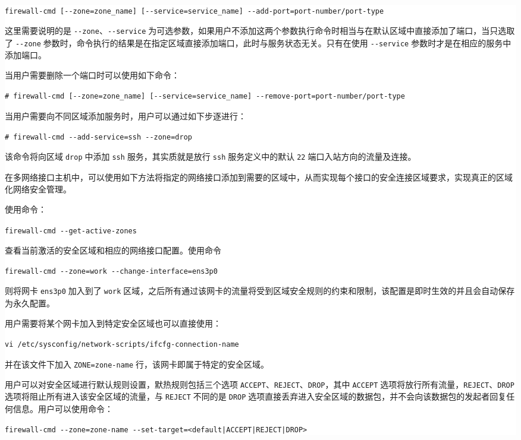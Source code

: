 

```
firewall-cmd [--zone=zone_name] [--service=service_name] --add-port=port-number/port-type
```

这里需要说明的是 `--zone`、`--service` 为可选参数，如果用户不添加这两个参数执行命令时相当与在默认区域中直接添加了端口，当只选取了 `--zone` 参数时，命令执行的结果是在指定区域直接添加端口，此时与服务状态无关。只有在使用 `--service` 参数时才是在相应的服务中添加端口。


当用户需要删除一个端口时可以使用如下命令：



```
# firewall-cmd [--zone=zone_name] [--service=service_name] --remove-port=port-number/port-type
```

当用户需要向不同区域添加服务时，用户可以通过如下步逐进行：



```
# firewall-cmd --add-service=ssh --zone=drop
```

该命令将向区域 `drop` 中添加 `ssh` 服务，其实质就是放行 `ssh` 服务定义中的默认 `22` 端口入站方向的流量及连接。


在多网络接口主机中，可以使用如下方法将指定的网络接口添加到需要的区域中，从而实现每个接口的安全连接区域要求，实现真正的区域化网络安全管理。


使用命令：



```
firewall-cmd --get-active-zones
```

查看当前激活的安全区域和相应的网络接口配置。使用命令



```
firewall-cmd --zone=work --change-interface=ens3p0
```

则将网卡 `ens3p0` 加入到了 `work` 区域，之后所有通过该网卡的流量将受到区域安全规则的约束和限制，该配置是即时生效的并且会自动保存为永久配置。


用户需要将某个网卡加入到特定安全区域也可以直接使用：



```
vi /etc/sysconfig/network-scripts/ifcfg-connection-name
```

并在该文件下加入 `ZONE=zone-name` 行，该网卡即属于特定的安全区域。


用户可以对安全区域进行默认规则设置，默热规则包括三个选项 `ACCEPT`、`REJECT`、`DROP`，其中 `ACCEPT` 选项将放行所有流量，`REJECT`、`DROP` 选项将阻止所有进入该安全区域的流量，与 `REJECT` 不同的是 `DROP` 选项直接丢弃进入安全区域的数据包，并不会向该数据包的发起者回复任何信息。用户可以使用命令：



```
firewall-cmd --zone=zone-name --set-target=<default|ACCEPT|REJECT|DROP>
```
